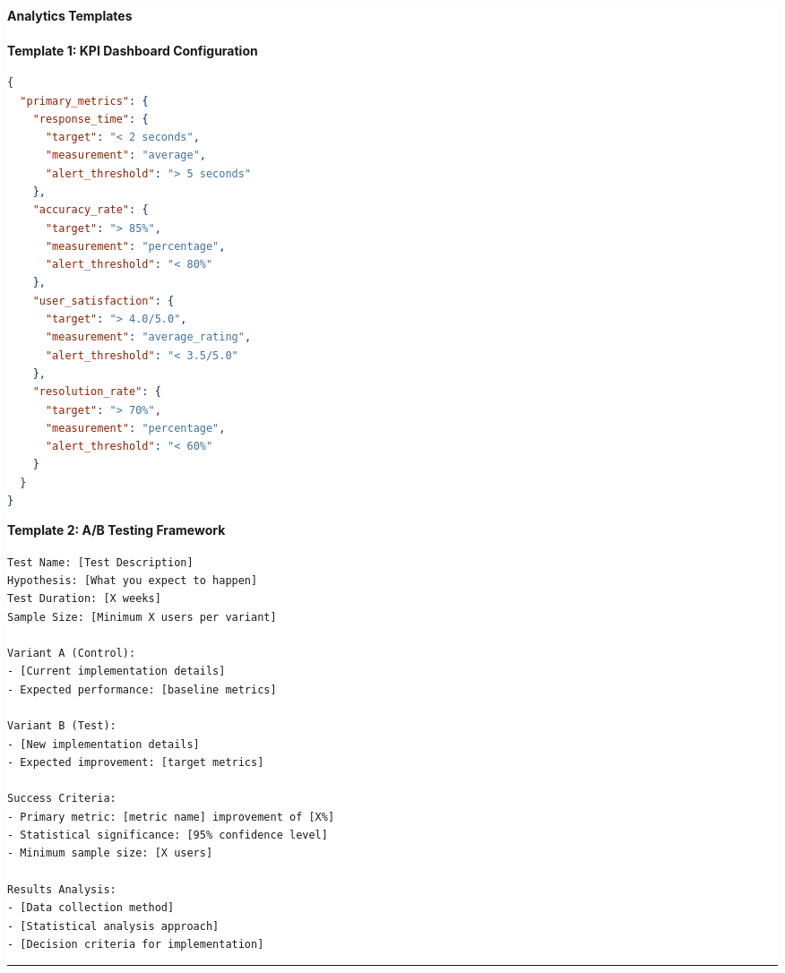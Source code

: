 #### **Analytics Templates**

**Template 1: KPI Dashboard Configuration**
```json
{
  "primary_metrics": {
    "response_time": {
      "target": "< 2 seconds",
      "measurement": "average",
      "alert_threshold": "> 5 seconds"
    },
    "accuracy_rate": {
      "target": "> 85%",
      "measurement": "percentage",
      "alert_threshold": "< 80%"
    },
    "user_satisfaction": {
      "target": "> 4.0/5.0",
      "measurement": "average_rating",
      "alert_threshold": "< 3.5/5.0"
    },
    "resolution_rate": {
      "target": "> 70%",
      "measurement": "percentage",
      "alert_threshold": "< 60%"
    }
  }
}
```

**Template 2: A/B Testing Framework**
```
Test Name: [Test Description]
Hypothesis: [What you expect to happen]
Test Duration: [X weeks]
Sample Size: [Minimum X users per variant]

Variant A (Control):
- [Current implementation details]
- Expected performance: [baseline metrics]

Variant B (Test):
- [New implementation details]
- Expected improvement: [target metrics]

Success Criteria:
- Primary metric: [metric name] improvement of [X%]
- Statistical significance: [95% confidence level]
- Minimum sample size: [X users]

Results Analysis:
- [Data collection method]
- [Statistical analysis approach]
- [Decision criteria for implementation]
```

---